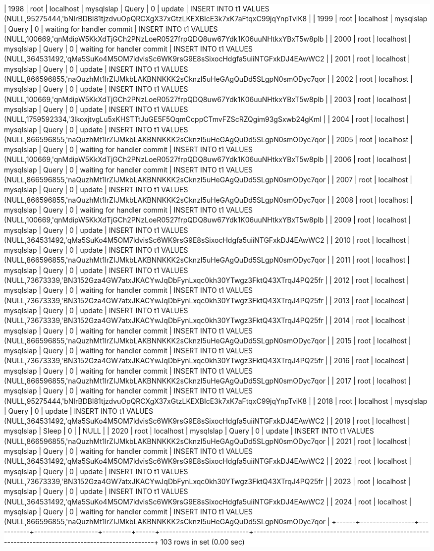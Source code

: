 | 1998 | root            | localhost | mysqlslap          | Query   |    0 | update                     | INSERT INTO t1 VALUES (NULL,95275444,'bNIrBDBl81tjzdvuOpQRCXgX37xGtzLKEXBIcE3k7xK7aFtqxC99jqYnpTviK8 |
| 1999 | root            | localhost | mysqlslap          | Query   |    0 | waiting for handler commit | INSERT INTO t1 VALUES (NULL,100669,'qnMdipW5KkXdTjGCh2PNzLoeR0527frpQDQ8uw67Ydk1K06uuNHtkxYBxT5w8plb |
| 2000 | root            | localhost | mysqlslap          | Query   |    0 | waiting for handler commit | INSERT INTO t1 VALUES (NULL,364531492,'qMa5SuKo4M5OM7ldvisSc6WK9rsG9E8sSixocHdgfa5uiiNTGFxkDJ4EAwWC2 |
| 2001 | root            | localhost | mysqlslap          | Query   |    0 | update                     | INSERT INTO t1 VALUES (NULL,866596855,'naQuzhMt1IrZIJMkbLAKBNNKKK2sCknzI5uHeGAgQuDd5SLgpN0smODyc7qor |
| 2002 | root            | localhost | mysqlslap          | Query   |    0 | update                     | INSERT INTO t1 VALUES (NULL,100669,'qnMdipW5KkXdTjGCh2PNzLoeR0527frpQDQ8uw67Ydk1K06uuNHtkxYBxT5w8plb |
| 2003 | root            | localhost | mysqlslap          | Query   |    0 | update                     | INSERT INTO t1 VALUES (NULL,1759592334,'3lkoxjtvgLu5xKHSTTtJuGE5F5QqmCcppCTmvFZScRZQgim93gSxwb24gKmI |
| 2004 | root            | localhost | mysqlslap          | Query   |    0 | update                     | INSERT INTO t1 VALUES (NULL,866596855,'naQuzhMt1IrZIJMkbLAKBNNKKK2sCknzI5uHeGAgQuDd5SLgpN0smODyc7qor |
| 2005 | root            | localhost | mysqlslap          | Query   |    0 | waiting for handler commit | INSERT INTO t1 VALUES (NULL,100669,'qnMdipW5KkXdTjGCh2PNzLoeR0527frpQDQ8uw67Ydk1K06uuNHtkxYBxT5w8plb |
| 2006 | root            | localhost | mysqlslap          | Query   |    0 | waiting for handler commit | INSERT INTO t1 VALUES (NULL,866596855,'naQuzhMt1IrZIJMkbLAKBNNKKK2sCknzI5uHeGAgQuDd5SLgpN0smODyc7qor |
| 2007 | root            | localhost | mysqlslap          | Query   |    0 | update                     | INSERT INTO t1 VALUES (NULL,866596855,'naQuzhMt1IrZIJMkbLAKBNNKKK2sCknzI5uHeGAgQuDd5SLgpN0smODyc7qor |
| 2008 | root            | localhost | mysqlslap          | Query   |    0 | waiting for handler commit | INSERT INTO t1 VALUES (NULL,100669,'qnMdipW5KkXdTjGCh2PNzLoeR0527frpQDQ8uw67Ydk1K06uuNHtkxYBxT5w8plb |
| 2009 | root            | localhost | mysqlslap          | Query   |    0 | update                     | INSERT INTO t1 VALUES (NULL,364531492,'qMa5SuKo4M5OM7ldvisSc6WK9rsG9E8sSixocHdgfa5uiiNTGFxkDJ4EAwWC2 |
| 2010 | root            | localhost | mysqlslap          | Query   |    0 | update                     | INSERT INTO t1 VALUES (NULL,866596855,'naQuzhMt1IrZIJMkbLAKBNNKKK2sCknzI5uHeGAgQuDd5SLgpN0smODyc7qor |
| 2011 | root            | localhost | mysqlslap          | Query   |    0 | update                     | INSERT INTO t1 VALUES (NULL,73673339,'BN3152Gza4GW7atxJKACYwJqDbFynLxqc0kh30YTwgz3FktQ43XTrqJ4PQ25fr |
| 2012 | root            | localhost | mysqlslap          | Query   |    0 | waiting for handler commit | INSERT INTO t1 VALUES (NULL,73673339,'BN3152Gza4GW7atxJKACYwJqDbFynLxqc0kh30YTwgz3FktQ43XTrqJ4PQ25fr |
| 2013 | root            | localhost | mysqlslap          | Query   |    0 | update                     | INSERT INTO t1 VALUES (NULL,73673339,'BN3152Gza4GW7atxJKACYwJqDbFynLxqc0kh30YTwgz3FktQ43XTrqJ4PQ25fr |
| 2014 | root            | localhost | mysqlslap          | Query   |    0 | waiting for handler commit | INSERT INTO t1 VALUES (NULL,866596855,'naQuzhMt1IrZIJMkbLAKBNNKKK2sCknzI5uHeGAgQuDd5SLgpN0smODyc7qor |
| 2015 | root            | localhost | mysqlslap          | Query   |    0 | waiting for handler commit | INSERT INTO t1 VALUES (NULL,73673339,'BN3152Gza4GW7atxJKACYwJqDbFynLxqc0kh30YTwgz3FktQ43XTrqJ4PQ25fr |
| 2016 | root            | localhost | mysqlslap          | Query   |    0 | waiting for handler commit | INSERT INTO t1 VALUES (NULL,866596855,'naQuzhMt1IrZIJMkbLAKBNNKKK2sCknzI5uHeGAgQuDd5SLgpN0smODyc7qor |
| 2017 | root            | localhost | mysqlslap          | Query   |    0 | waiting for handler commit | INSERT INTO t1 VALUES (NULL,95275444,'bNIrBDBl81tjzdvuOpQRCXgX37xGtzLKEXBIcE3k7xK7aFtqxC99jqYnpTviK8 |
| 2018 | root            | localhost | mysqlslap          | Query   |    0 | update                     | INSERT INTO t1 VALUES (NULL,364531492,'qMa5SuKo4M5OM7ldvisSc6WK9rsG9E8sSixocHdgfa5uiiNTGFxkDJ4EAwWC2 |
| 2019 | root            | localhost | mysqlslap          | Sleep   |    0 |                            | NULL                                                                                                 |
| 2020 | root            | localhost | mysqlslap          | Query   |    0 | update                     | INSERT INTO t1 VALUES (NULL,866596855,'naQuzhMt1IrZIJMkbLAKBNNKKK2sCknzI5uHeGAgQuDd5SLgpN0smODyc7qor |
| 2021 | root            | localhost | mysqlslap          | Query   |    0 | waiting for handler commit | INSERT INTO t1 VALUES (NULL,364531492,'qMa5SuKo4M5OM7ldvisSc6WK9rsG9E8sSixocHdgfa5uiiNTGFxkDJ4EAwWC2 |
| 2022 | root            | localhost | mysqlslap          | Query   |    0 | update                     | INSERT INTO t1 VALUES (NULL,73673339,'BN3152Gza4GW7atxJKACYwJqDbFynLxqc0kh30YTwgz3FktQ43XTrqJ4PQ25fr |
| 2023 | root            | localhost | mysqlslap          | Query   |    0 | update                     | INSERT INTO t1 VALUES (NULL,364531492,'qMa5SuKo4M5OM7ldvisSc6WK9rsG9E8sSixocHdgfa5uiiNTGFxkDJ4EAwWC2 |
| 2024 | root            | localhost | mysqlslap          | Query   |    0 | waiting for handler commit | INSERT INTO t1 VALUES (NULL,866596855,'naQuzhMt1IrZIJMkbLAKBNNKKK2sCknzI5uHeGAgQuDd5SLgpN0smODyc7qor |
+------+-----------------+-----------+--------------------+---------+------+----------------------------+------------------------------------------------------------------------------------------------------+
103 rows in set (0.00 sec)

